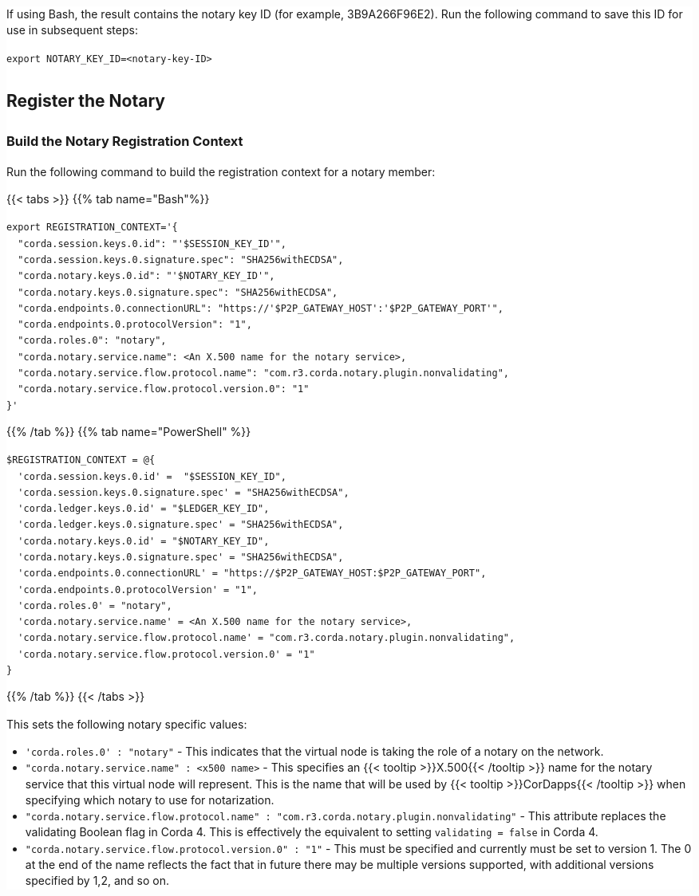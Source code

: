 If using Bash, the result contains the notary key ID (for example, 3B9A266F96E2). Run the following command to save this ID for use in subsequent steps:
```shell
export NOTARY_KEY_ID=<notary-key-ID>
```

## Register the Notary

### Build the Notary Registration Context

Run the following command to build the registration context for a notary member:

{{< tabs >}}
{{% tab name="Bash"%}}
```shell
export REGISTRATION_CONTEXT='{
  "corda.session.keys.0.id": "'$SESSION_KEY_ID'",
  "corda.session.keys.0.signature.spec": "SHA256withECDSA",
  "corda.notary.keys.0.id": "'$NOTARY_KEY_ID'",
  "corda.notary.keys.0.signature.spec": "SHA256withECDSA",
  "corda.endpoints.0.connectionURL": "https://'$P2P_GATEWAY_HOST':'$P2P_GATEWAY_PORT'",
  "corda.endpoints.0.protocolVersion": "1",
  "corda.roles.0": "notary",
  "corda.notary.service.name": <An X.500 name for the notary service>,
  "corda.notary.service.flow.protocol.name": "com.r3.corda.notary.plugin.nonvalidating",
  "corda.notary.service.flow.protocol.version.0": "1"
}'
```
{{% /tab %}}
{{% tab name="PowerShell" %}}
```shell
$REGISTRATION_CONTEXT = @{
  'corda.session.keys.0.id' =  "$SESSION_KEY_ID",
  'corda.session.keys.0.signature.spec' = "SHA256withECDSA",
  'corda.ledger.keys.0.id' = "$LEDGER_KEY_ID",
  'corda.ledger.keys.0.signature.spec' = "SHA256withECDSA",
  'corda.notary.keys.0.id' = "$NOTARY_KEY_ID",
  'corda.notary.keys.0.signature.spec' = "SHA256withECDSA",
  'corda.endpoints.0.connectionURL' = "https://$P2P_GATEWAY_HOST:$P2P_GATEWAY_PORT",
  'corda.endpoints.0.protocolVersion' = "1",
  'corda.roles.0' = "notary",
  'corda.notary.service.name' = <An X.500 name for the notary service>,
  'corda.notary.service.flow.protocol.name' = "com.r3.corda.notary.plugin.nonvalidating",
  'corda.notary.service.flow.protocol.version.0' = "1"
}
```
{{% /tab %}}
{{< /tabs >}}

This sets the following notary specific values:
* `'corda.roles.0' : "notary"` -  This indicates that the virtual node is taking the role of a notary on the network.
* `"corda.notary.service.name" : <x500 name>` - This specifies an {{< tooltip >}}X.500{{< /tooltip >}} name for the notary service that this virtual node will represent. This is the name that will be used by {{< tooltip >}}CorDapps{{< /tooltip >}} when specifying which notary to use for notarization.
* `"corda.notary.service.flow.protocol.name" : "com.r3.corda.notary.plugin.nonvalidating"` - This attribute replaces the validating Boolean flag in Corda 4. This is effectively the equivalent to setting `validating = false` in Corda 4.
* `"corda.notary.service.flow.protocol.version.0" : "1"` - This must be specified and currently must be set to version 1. The 0 at the end of the name reflects the fact that in future there may be multiple versions supported, with additional versions specified by 1,2, and so on.
